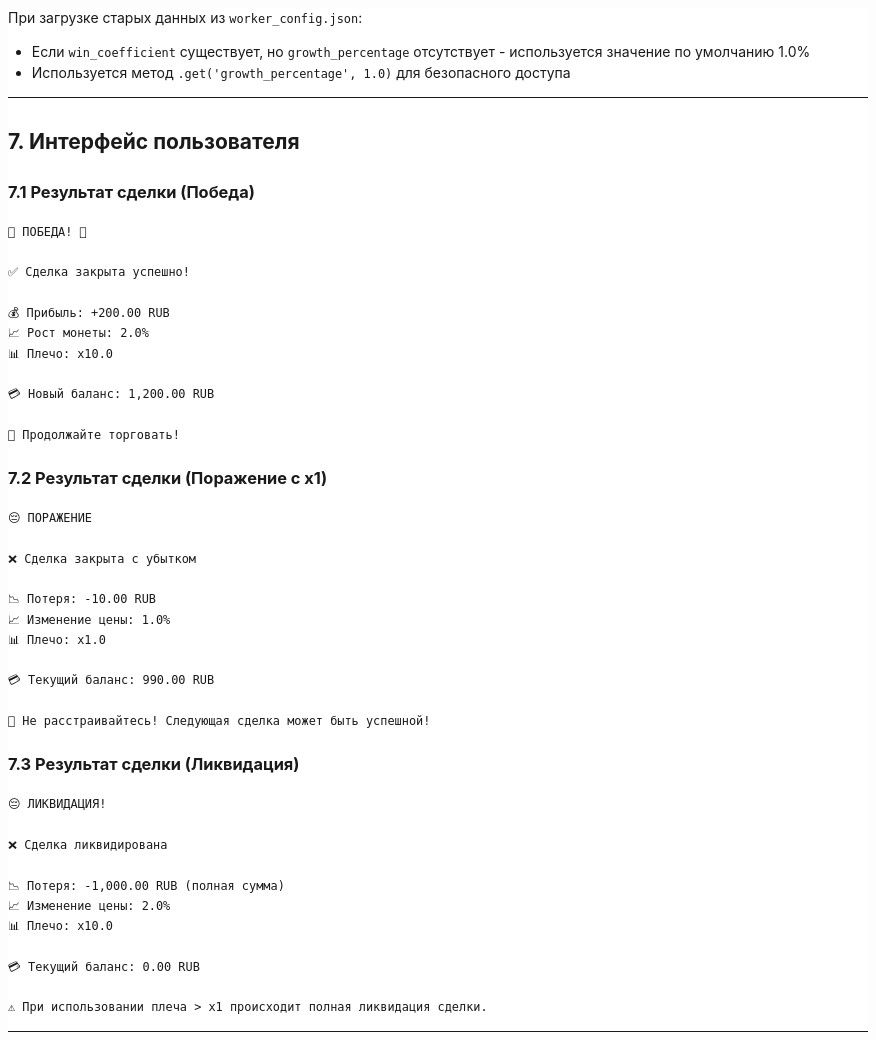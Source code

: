 При загрузке старых данных из `worker_config.json`:
- Если `win_coefficient` существует, но `growth_percentage` отсутствует - используется значение по умолчанию 1.0%
- Используется метод `.get('growth_percentage', 1.0)` для безопасного доступа

---

## 7. Интерфейс пользователя

### 7.1 Результат сделки (Победа)
```
🎉 ПОБЕДА! 🎉

✅ Сделка закрыта успешно!

💰 Прибыль: +200.00 RUB
📈 Рост монеты: 2.0%
📊 Плечо: x10.0

💳 Новый баланс: 1,200.00 RUB

🚀 Продолжайте торговать!
```

### 7.2 Результат сделки (Поражение с x1)
```
😔 ПОРАЖЕНИЕ

❌ Сделка закрыта с убытком

📉 Потеря: -10.00 RUB
📈 Изменение цены: 1.0%
📊 Плечо: x1.0

💳 Текущий баланс: 990.00 RUB

💪 Не расстраивайтесь! Следующая сделка может быть успешной!
```

### 7.3 Результат сделки (Ликвидация)
```
😔 ЛИКВИДАЦИЯ!

❌ Сделка ликвидирована

📉 Потеря: -1,000.00 RUB (полная сумма)
📈 Изменение цены: 2.0%
📊 Плечо: x10.0

💳 Текущий баланс: 0.00 RUB

⚠️ При использовании плеча > x1 происходит полная ликвидация сделки.
```

---